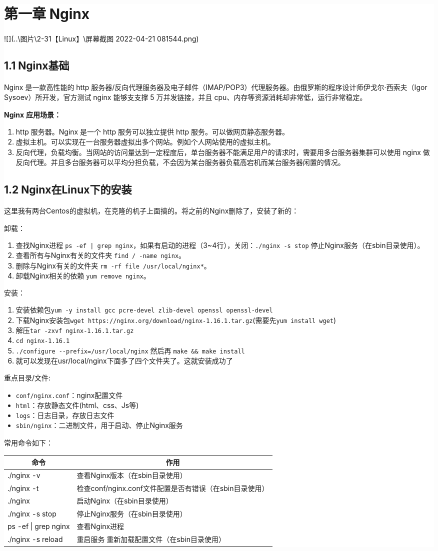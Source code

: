 # 第一章 Nginx

![](..\图片\2-31【Linux】\屏幕截图 2022-04-21 081544.png)

## 1.1 Nginx基础

Nginx 是一款高性能的 http 服务器/反向代理服务器及电子邮件（IMAP/POP3）代理服务器。由俄罗斯的程序设计师伊戈尔·西索夫（Igor Sysoev）所开发，官方测试 nginx 能够支支撑 5 万并发链接，并且 cpu、内存等资源消耗却非常低，运行非常稳定。

**Nginx** **应用场景：**

1. http 服务器。Nginx 是一个 http 服务可以独立提供 http 服务。可以做网页静态服务器。
2. 虚拟主机。可以实现在一台服务器虚拟出多个网站。例如个人网站使用的虚拟主机。
3. 反向代理，负载均衡。当网站的访问量达到一定程度后，单台服务器不能满足用户的请求时，需要用多台服务器集群可以使用 nginx 做反向代理。并且多台服务器可以平均分担负载，不会因为某台服务器负载高宕机而某台服务器闲置的情况。 

## 1.2 Nginx在Linux下的安装

这里我有两台Centos的虚拟机，在克隆的机子上面搞的。将之前的Nginx删除了，安装了新的：

卸载：

1. 查找Nginx进程 `ps -ef | grep nginx`，如果有启动的进程（3~4行），关闭：`./nginx -s stop` 停止Nginx服务（在sbin目录使用）。
2. 查看所有与Nginx有关的文件夹 `find / -name nginx`。
3. 删除与Nginx有关的文件夹 `rm -rf file /usr/local/nginx*`。
4. 卸载Nginx相关的依赖 `yum remove nginx`。

安装：

1. 安装依赖包`yum -y install gcc pcre-devel zlib-devel openssl openssl-devel`
2. 下载Nginx安装包`wget https://nginx.org/download/nginx-1.16.1.tar.gz`(需要先`yum install wget`)
3. 解压`tar -zxvf nginx-1.16.1.tar.gz`
4. `cd nginx-1.16.1`
5. `./configure --prefix=/usr/local/nginx`  然后再  `make && make install`
6. 就可以发现在usr/local/nginx下面多了四个文件夹了。这就安装成功了

重点目录/文件:

- `conf/nginx.conf`：nginx配置文件
- `html`：存放静态文件(html、css、Js等)
- `logs`：日志目录，存放日志文件
- `sbin/nginx`：二进制文件，用于启动、停止Nginx服务

常用命令如下：

| 命令                 | 作用                                                    |
| -------------------- | ------------------------------------------------------- |
| ./nginx -v           | 查看Nginx版本（在sbin目录使用）                         |
| ./nginx -t           | 检查conf/nginx.conf文件配置是否有错误（在sbin目录使用） |
| ./nginx              | 启动Nginx（在sbin目录使用）                             |
| ./nginx -s stop      | 停止Nginx服务（在sbin目录使用）                         |
| ps -ef \| grep nginx | 查看Nginx进程                                           |
| ./nginx -s reload    | 重启服务 重新加载配置文件（在sbin目录使用）             |
